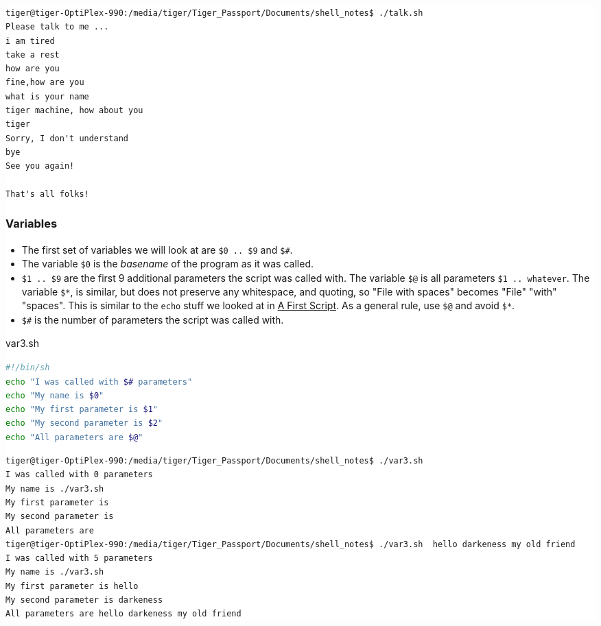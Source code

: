 ```sh

```

```
tiger@tiger-OptiPlex-990:/media/tiger/Tiger_Passport/Documents/shell_notes$ ./talk.sh
Please talk to me ...
i am tired
take a rest
how are you
fine,how are you
what is your name
tiger machine, how about you
tiger
Sorry, I don't understand
bye
See you again!

That's all folks!

```

### Variables

- The first set of variables we will look at are `$0 .. $9` and `$#`.  
- The variable `$0` is the *basename* of the program as it was called.  
- `$1 .. $9` are the first 9 additional parameters the script was called with.  The variable `$@` is all parameters `$1 .. whatever`. The variable `$*`, is similar, but does not preserve any whitespace, and quoting, so "File with spaces" becomes "File" "with" "spaces". This is similar to the `echo` stuff we looked at in [A First Script](https://www.shellscript.sh/first.html). As a general rule, use `$@` and avoid `$*`.  
- `$#` is the number of parameters the script was called with. 

var3.sh

```sh
#!/bin/sh
echo "I was called with $# parameters"
echo "My name is $0"
echo "My first parameter is $1"
echo "My second parameter is $2"
echo "All parameters are $@"
```



```
tiger@tiger-OptiPlex-990:/media/tiger/Tiger_Passport/Documents/shell_notes$ ./var3.sh 
I was called with 0 parameters
My name is ./var3.sh
My first parameter is 
My second parameter is 
All parameters are 
tiger@tiger-OptiPlex-990:/media/tiger/Tiger_Passport/Documents/shell_notes$ ./var3.sh  hello darkeness my old friend
I was called with 5 parameters
My name is ./var3.sh
My first parameter is hello
My second parameter is darkeness
All parameters are hello darkeness my old friend

```
